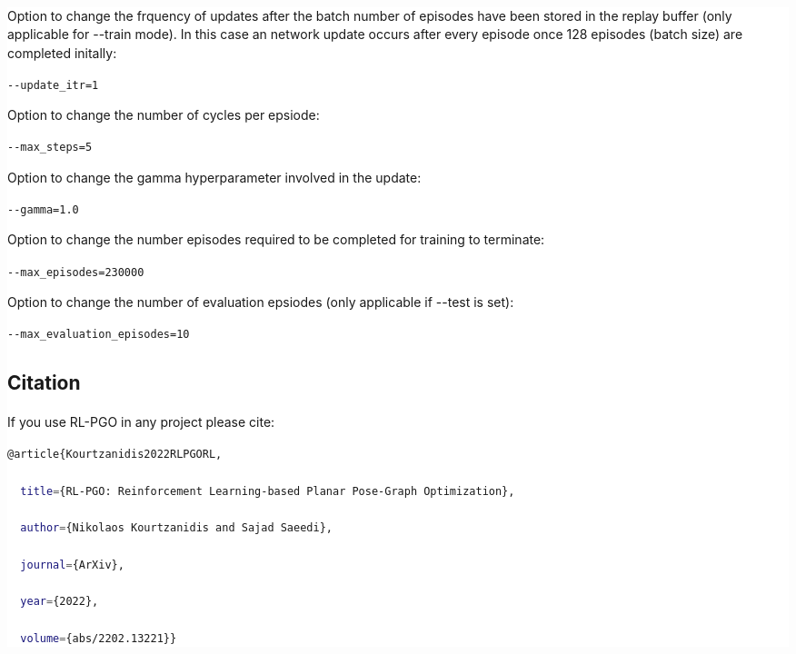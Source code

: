 Option to change the frquency of updates after the batch number of episodes have been stored in the replay buffer (only applicable for --train mode). In this case an network update occurs after every episode once 128 episodes (batch size) are completed initally:
```bash
--update_itr=1
```
Option to change the number of cycles per epsiode:
```bash
--max_steps=5
```

Option to change the gamma hyperparameter involved in the update:
```bash
--gamma=1.0 
```

Option to change the number episodes required to be completed for training to terminate:
```bash
--max_episodes=230000
```

Option to change the number of evaluation epsiodes (only applicable if --test is set):
```bash
--max_evaluation_episodes=10
```

## Citation

If you use RL-PGO in any project please cite:
```bash
@article{Kourtzanidis2022RLPGORL,

  title={RL-PGO: Reinforcement Learning-based Planar Pose-Graph Optimization},

  author={Nikolaos Kourtzanidis and Sajad Saeedi},

  journal={ArXiv},

  year={2022},

  volume={abs/2202.13221}}
```



